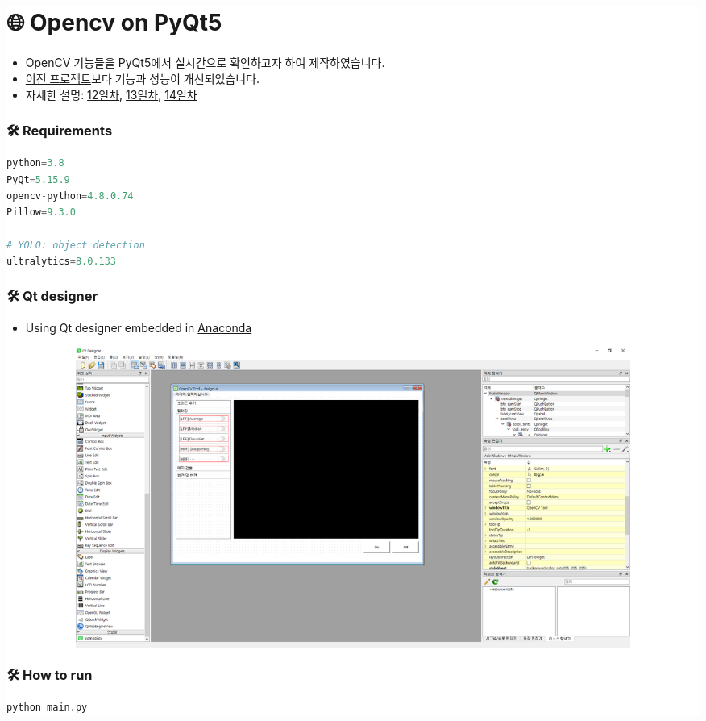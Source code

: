 # 🌐 Opencv on PyQt5
- OpenCV 기능들을 PyQt5에서 실시간으로 확인하고자 하여 제작하였습니다.
- [이전 프로젝트](../opencv_on_pyqt/README.md)보다 기능과 성능이 개선되었습니다.
- 자세한 설명: [12일차](/ShortTerm-Internship/diary/0718.md), [13일차](/ShortTerm-Internship/diary/0719.md), [14일차](/ShortTerm-Internship/diary/0720.md)

### 🛠️ Requirements
```python
python=3.8
PyQt=5.15.9
opencv-python=4.8.0.74
Pillow=9.3.0

# YOLO: object detection
ultralytics=8.0.133
```

### 🛠️ Qt designer
- Using Qt designer embedded in [Anaconda](https://www.anaconda.com/)
<p align="center">
  <img src="./img/designer.png" align="center" width="80%">
</p>

### 🛠️ How to run 

```shell
python main.py
```
